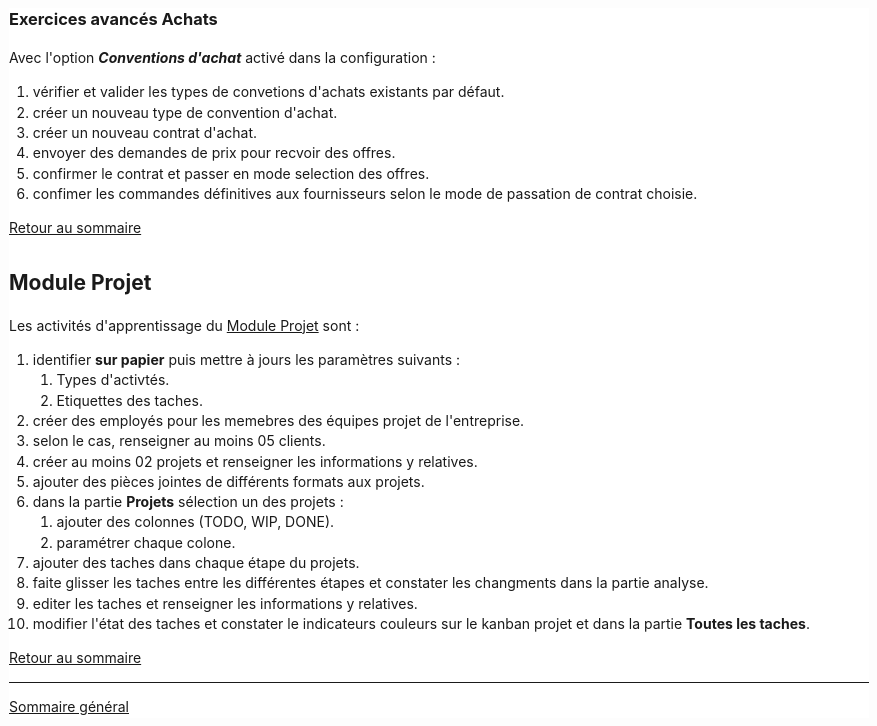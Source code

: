 ### Exercices avancés Achats

Avec l'option **_Conventions d'achat_** activé dans la configuration :

1. vérifier et valider les types de convetions d'achats existants par défaut.
1. créer un nouveau type de convention d'achat.
1. créer un nouveau contrat d'achat.
1. envoyer des demandes de prix pour recvoir des offres.
1. confirmer le contrat et passer en mode selection des offres.
1. confimer les commandes définitives aux fournisseurs selon le mode de passation de contrat choisie.

[Retour au sommaire](#sommaire)

## Module Projet

Les activités d'apprentissage du [Module Projet](./odoo-mod-projet-fr.md) sont :

1. identifier **sur papier** puis mettre à jours les paramètres suivants :
    1. Types d'activtés.
    1. Etiquettes des taches.
1. créer des employés pour les memebres des équipes projet de l'entreprise.
1. selon le cas, renseigner au moins 05 clients.
1. créer au moins 02 projets et renseigner les informations y relatives.
1. ajouter des pièces jointes de différents formats aux projets.
1. dans la partie **Projets** sélection un des projets :
    1. ajouter des colonnes (TODO, WIP, DONE).
    1. paramétrer chaque colone.
1. ajouter des taches dans chaque étape du projets.
1. faite glisser les taches entre les différentes étapes et constater les changments dans la partie analyse.
1. editer les taches et renseigner les informations y relatives.
1. modifier l'état des taches et constater le indicateurs couleurs sur le kanban projet et dans la partie **Toutes les taches**.

[Retour au sommaire](#sommaire)

----
[Sommaire général](./odoo-deploy-guidelines-fr.md)
